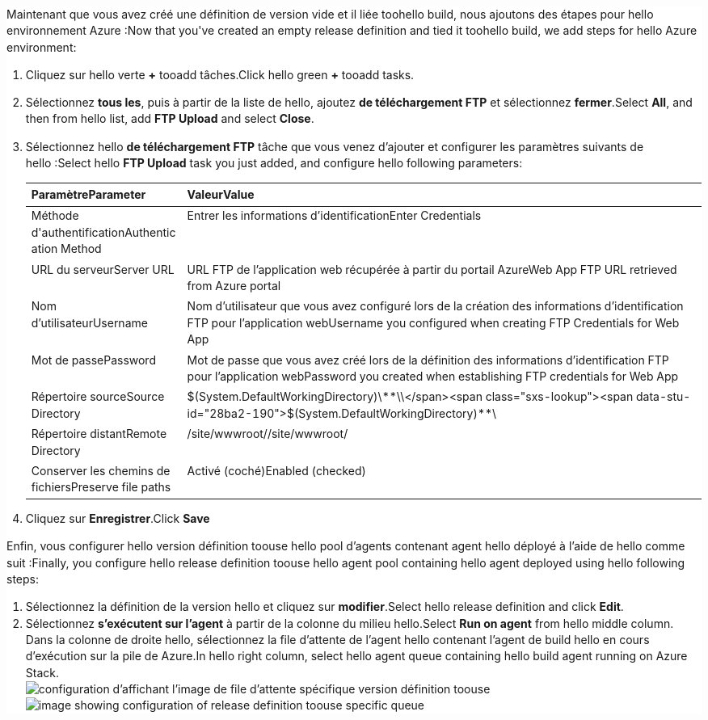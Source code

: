 <span data-ttu-id="28ba2-175">Maintenant que vous avez créé une définition de version vide et il liée toohello build, nous ajoutons des étapes pour hello environnement Azure :</span><span class="sxs-lookup"><span data-stu-id="28ba2-175">Now that you've created an empty release definition and tied it toohello build, we add steps for hello Azure environment:</span></span>

1.  <span data-ttu-id="28ba2-176">Cliquez sur hello verte  **+**  tooadd tâches.</span><span class="sxs-lookup"><span data-stu-id="28ba2-176">Click hello green **+** tooadd tasks.</span></span>
2.  <span data-ttu-id="28ba2-177">Sélectionnez **tous les**, puis à partir de la liste de hello, ajoutez **de téléchargement FTP** et sélectionnez **fermer**.</span><span class="sxs-lookup"><span data-stu-id="28ba2-177">Select **All**, and then from hello list, add **FTP Upload** and select **Close**.</span></span>
3.  <span data-ttu-id="28ba2-178">Sélectionnez hello **de téléchargement FTP** tâche que vous venez d’ajouter et configurer les paramètres suivants de hello :</span><span class="sxs-lookup"><span data-stu-id="28ba2-178">Select hello **FTP Upload** task you just added, and configure hello following parameters:</span></span>
    
    | <span data-ttu-id="28ba2-179">Paramètre</span><span class="sxs-lookup"><span data-stu-id="28ba2-179">Parameter</span></span> | <span data-ttu-id="28ba2-180">Valeur</span><span class="sxs-lookup"><span data-stu-id="28ba2-180">Value</span></span> |
    | ----- | ----- |
    |<span data-ttu-id="28ba2-181">Méthode d'authentification</span><span class="sxs-lookup"><span data-stu-id="28ba2-181">Authentication Method</span></span>| <span data-ttu-id="28ba2-182">Entrer les informations d’identification</span><span class="sxs-lookup"><span data-stu-id="28ba2-182">Enter Credentials</span></span>|
    |<span data-ttu-id="28ba2-183">URL du serveur</span><span class="sxs-lookup"><span data-stu-id="28ba2-183">Server URL</span></span> | <span data-ttu-id="28ba2-184">URL FTP de l’application web récupérée à partir du portail Azure</span><span class="sxs-lookup"><span data-stu-id="28ba2-184">Web App FTP URL retrieved from Azure portal</span></span> |
    |<span data-ttu-id="28ba2-185">Nom d’utilisateur</span><span class="sxs-lookup"><span data-stu-id="28ba2-185">Username</span></span> | <span data-ttu-id="28ba2-186">Nom d’utilisateur que vous avez configuré lors de la création des informations d’identification FTP pour l’application web</span><span class="sxs-lookup"><span data-stu-id="28ba2-186">Username you configured when creating FTP Credentials for Web App</span></span> |
    |<span data-ttu-id="28ba2-187">Mot de passe</span><span class="sxs-lookup"><span data-stu-id="28ba2-187">Password</span></span> | <span data-ttu-id="28ba2-188">Mot de passe que vous avez créé lors de la définition des informations d’identification FTP pour l’application web</span><span class="sxs-lookup"><span data-stu-id="28ba2-188">Password you created when establishing FTP credentials for Web App</span></span>|
    |<span data-ttu-id="28ba2-189">Répertoire source</span><span class="sxs-lookup"><span data-stu-id="28ba2-189">Source Directory</span></span> | <span data-ttu-id="28ba2-190">$(System.DefaultWorkingDirectory)\**\\</span><span class="sxs-lookup"><span data-stu-id="28ba2-190">$(System.DefaultWorkingDirectory)\**\\</span></span> |
    |<span data-ttu-id="28ba2-191">Répertoire distant</span><span class="sxs-lookup"><span data-stu-id="28ba2-191">Remote Directory</span></span> | <span data-ttu-id="28ba2-192">/site/wwwroot/</span><span class="sxs-lookup"><span data-stu-id="28ba2-192">/site/wwwroot/</span></span> |
    |<span data-ttu-id="28ba2-193">Conserver les chemins de fichiers</span><span class="sxs-lookup"><span data-stu-id="28ba2-193">Preserve file paths</span></span> | <span data-ttu-id="28ba2-194">Activé (coché)</span><span class="sxs-lookup"><span data-stu-id="28ba2-194">Enabled (checked)</span></span>|

4.  <span data-ttu-id="28ba2-195">Cliquez sur **Enregistrer**.</span><span class="sxs-lookup"><span data-stu-id="28ba2-195">Click **Save**</span></span>

<span data-ttu-id="28ba2-196">Enfin, vous configurer hello version définition toouse hello pool d’agents contenant agent hello déployé à l’aide de hello comme suit :</span><span class="sxs-lookup"><span data-stu-id="28ba2-196">Finally, you configure hello release definition toouse hello agent pool containing hello agent deployed using hello following steps:</span></span>
1.  <span data-ttu-id="28ba2-197">Sélectionnez la définition de la version hello et cliquez sur **modifier**.</span><span class="sxs-lookup"><span data-stu-id="28ba2-197">Select hello release definition and click **Edit**.</span></span>
2.  <span data-ttu-id="28ba2-198">Sélectionnez **s’exécutent sur l’agent** à partir de la colonne du milieu hello.</span><span class="sxs-lookup"><span data-stu-id="28ba2-198">Select **Run on agent** from hello middle column.</span></span>  <span data-ttu-id="28ba2-199">Dans la colonne de droite hello, sélectionnez la file d’attente de l’agent hello contenant l’agent de build hello en cours d’exécution sur la pile de Azure.</span><span class="sxs-lookup"><span data-stu-id="28ba2-199">In hello right column, select hello agent queue containing hello build agent running on Azure Stack.</span></span>  
    <span data-ttu-id="28ba2-200">![configuration d’affichant l’image de file d’attente spécifique version définition toouse](./media/azure-stack-solution-pipeline/image3.png)</span><span class="sxs-lookup"><span data-stu-id="28ba2-200">![image showing configuration of release definition toouse specific queue](./media/azure-stack-solution-pipeline/image3.png)</span></span>
